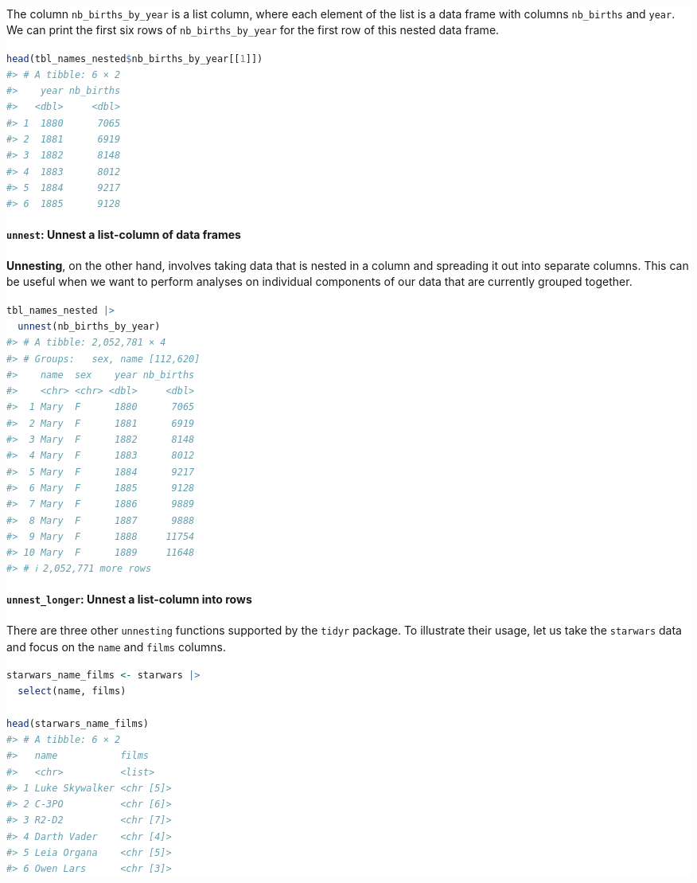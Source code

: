 The column `nb_births_by_year` is a list column, where each element of
the list is a data frame with columns `nb_births` and `year`. We can
print the first six rows of `nb_births_by_year` for the first row of
this nested data frame.

``` r
head(tbl_names_nested$nb_births_by_year[[1]])
#> # A tibble: 6 × 2
#>    year nb_births
#>   <dbl>     <dbl>
#> 1  1880      7065
#> 2  1881      6919
#> 3  1882      8148
#> 4  1883      8012
#> 5  1884      9217
#> 6  1885      9128
```

#### `unnest`: Unnest a list-column of data frames

**Unnesting**, on the other hand, involves taking data that is nested in
a column and spreading it out into separate columns. This can be useful
when we want to perform analyses on individual components of our data
that are currently grouped together.

``` r
tbl_names_nested |> 
  unnest(nb_births_by_year)
#> # A tibble: 2,052,781 × 4
#> # Groups:   sex, name [112,620]
#>    name  sex    year nb_births
#>    <chr> <chr> <dbl>     <dbl>
#>  1 Mary  F      1880      7065
#>  2 Mary  F      1881      6919
#>  3 Mary  F      1882      8148
#>  4 Mary  F      1883      8012
#>  5 Mary  F      1884      9217
#>  6 Mary  F      1885      9128
#>  7 Mary  F      1886      9889
#>  8 Mary  F      1887      9888
#>  9 Mary  F      1888     11754
#> 10 Mary  F      1889     11648
#> # ℹ 2,052,771 more rows
```

#### `unnest_longer`: Unnest a list-column into rows

There are three other `unnesting` functions supported by the `tidyr`
package. To illustrate their usage, let us take the `starwars` data and
focus on the `name` and `films` columns.

``` r
starwars_name_films <- starwars |> 
  select(name, films)

head(starwars_name_films)
#> # A tibble: 6 × 2
#>   name           films    
#>   <chr>          <list>   
#> 1 Luke Skywalker <chr [5]>
#> 2 C-3PO          <chr [6]>
#> 3 R2-D2          <chr [7]>
#> 4 Darth Vader    <chr [4]>
#> 5 Leia Organa    <chr [5]>
#> 6 Owen Lars      <chr [3]>
```

